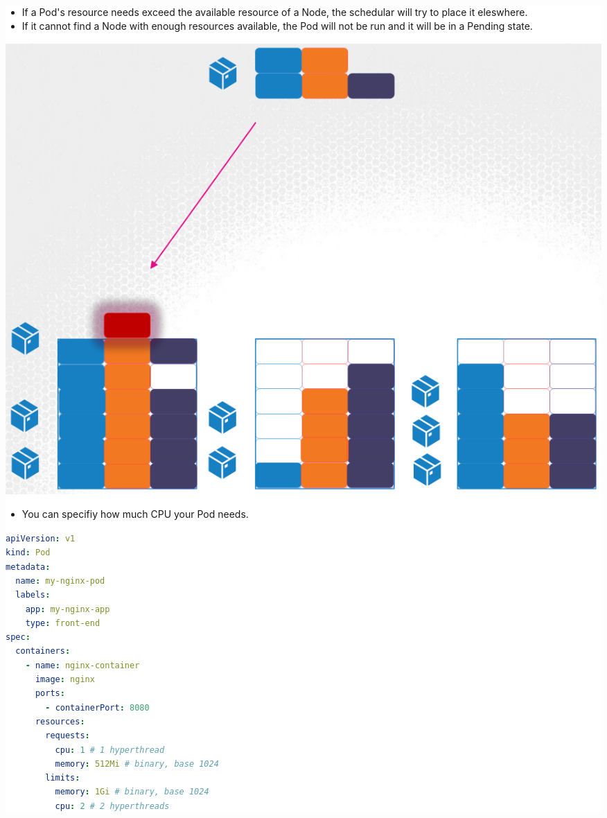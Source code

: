 * If a Pod's resource needs exceed the available resource of a Node, the schedular will try to place it eleswhere.
* If it cannot find a Node with enough resources available, the Pod will not be run and it will be in a Pending state.

![images/scheduler-blocking-pod.png](images/scheduler-blocking-pod.png)

* You can specifiy how much CPU your Pod needs.

```yaml
apiVersion: v1
kind: Pod
metadata:
  name: my-nginx-pod
  labels:
    app: my-nginx-app
    type: front-end
spec:
  containers:
    - name: nginx-container
      image: nginx
      ports:
        - containerPort: 8080
      resources:
        requests:
          cpu: 1 # 1 hyperthread
          memory: 512Mi # binary, base 1024
        limits:
          memory: 1Gi # binary, base 1024
          cpu: 2 # 2 hyperthreads
```
